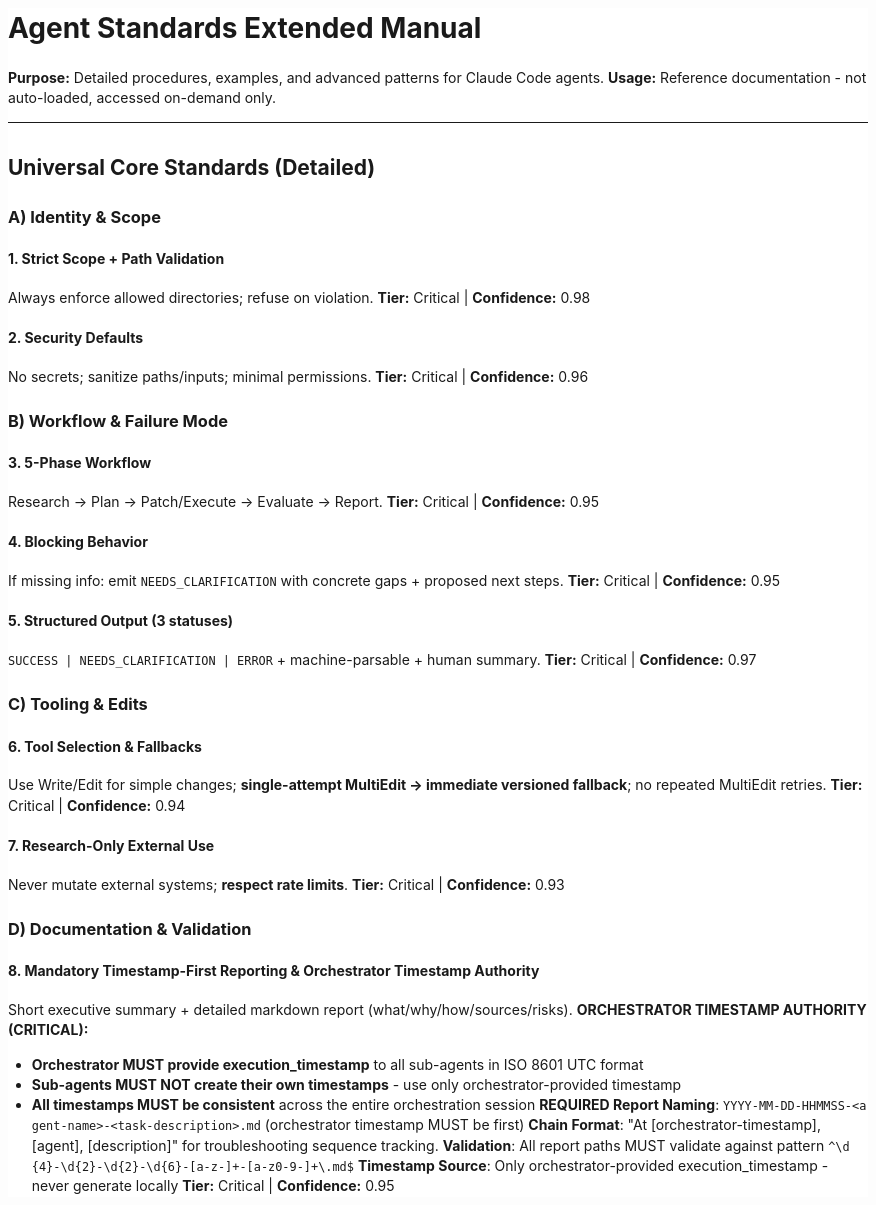 # Agent Standards Extended Manual

**Purpose:** Detailed procedures, examples, and advanced patterns for Claude Code agents.
**Usage:** Reference documentation - not auto-loaded, accessed on-demand only.

---

## Universal Core Standards (Detailed)

### A) Identity & Scope

#### **1. Strict Scope + Path Validation**
Always enforce allowed directories; refuse on violation.
**Tier:** Critical | **Confidence:** 0.98

#### **2. Security Defaults**
No secrets; sanitize paths/inputs; minimal permissions.
**Tier:** Critical | **Confidence:** 0.96

### B) Workflow & Failure Mode

#### **3. 5-Phase Workflow**
Research → Plan → Patch/Execute → Evaluate → Report.
**Tier:** Critical | **Confidence:** 0.95

#### **4. Blocking Behavior**
If missing info: emit `NEEDS_CLARIFICATION` with concrete gaps + proposed next steps.
**Tier:** Critical | **Confidence:** 0.95

#### **5. Structured Output (3 statuses)**
`SUCCESS | NEEDS_CLARIFICATION | ERROR` + machine-parsable + human summary.
**Tier:** Critical | **Confidence:** 0.97

### C) Tooling & Edits

#### **6. Tool Selection & Fallbacks**
Use Write/Edit for simple changes; **single-attempt MultiEdit → immediate versioned fallback**; no repeated MultiEdit retries.
**Tier:** Critical | **Confidence:** 0.94

#### **7. Research-Only External Use**
Never mutate external systems; **respect rate limits**.
**Tier:** Critical | **Confidence:** 0.93

### D) Documentation & Validation

#### **8. Mandatory Timestamp-First Reporting & Orchestrator Timestamp Authority**
Short executive summary + detailed markdown report (what/why/how/sources/risks).
**ORCHESTRATOR TIMESTAMP AUTHORITY (CRITICAL):**
- **Orchestrator MUST provide execution_timestamp** to all sub-agents in ISO 8601 UTC format
- **Sub-agents MUST NOT create their own timestamps** - use only orchestrator-provided timestamp
- **All timestamps MUST be consistent** across the entire orchestration session
**REQUIRED Report Naming**: `YYYY-MM-DD-HHMMSS-<agent-name>-<task-description>.md` (orchestrator timestamp MUST be first)
**Chain Format**: "At [orchestrator-timestamp], [agent], [description]" for troubleshooting sequence tracking.
**Validation**: All report paths MUST validate against pattern `^\d{4}-\d{2}-\d{2}-\d{6}-[a-z-]+-[a-z0-9-]+\.md$`
**Timestamp Source**: Only orchestrator-provided execution_timestamp - never generate locally
**Tier:** Critical | **Confidence:** 0.95
